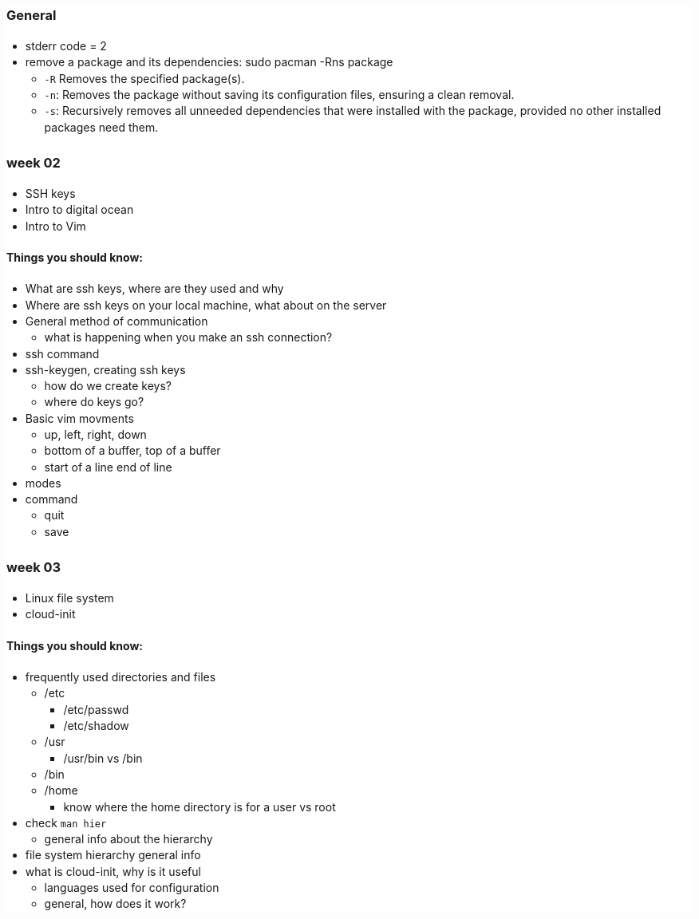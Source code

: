 ### General
- stderr code = 2
- remove a package and its dependencies: sudo pacman -Rns package
	- `-R` Removes the specified package(s).
	- `-n`: Removes the package without saving its configuration files, ensuring a clean removal.
	- `-s`: Recursively removes all unneeded dependencies that were installed with the package, provided no other installed packages need them.
### week 02

- SSH keys
- Intro to digital ocean
- Intro to Vim

#### Things you should know:

- What are ssh keys, where are they used and why
- Where are ssh keys on your local machine, what about on the server
- General method of communication
	- what is happening when you make an ssh connection?
- ssh command
- ssh-keygen, creating ssh keys
	- how do we create keys?
	- where do keys go?
- Basic vim movments
    - up, left, right, down
    - bottom of a buffer, top of a buffer
    - start of a line end of line
- modes
- command
    - quit
    - save

### [](#week-03)week 03

- Linux file system
- cloud-init

#### Things you should know:

- frequently used directories and files
    - /etc
        - /etc/passwd
        - /etc/shadow
    - /usr
        - /usr/bin vs /bin
    - /bin
    - /home
        - know where the home directory is for a user vs root
- check `man hier`
	- general info about the hierarchy 
- file system hierarchy general info
- what is cloud-init, why is it useful
    - languages used for configuration
    - general, how does it work?
